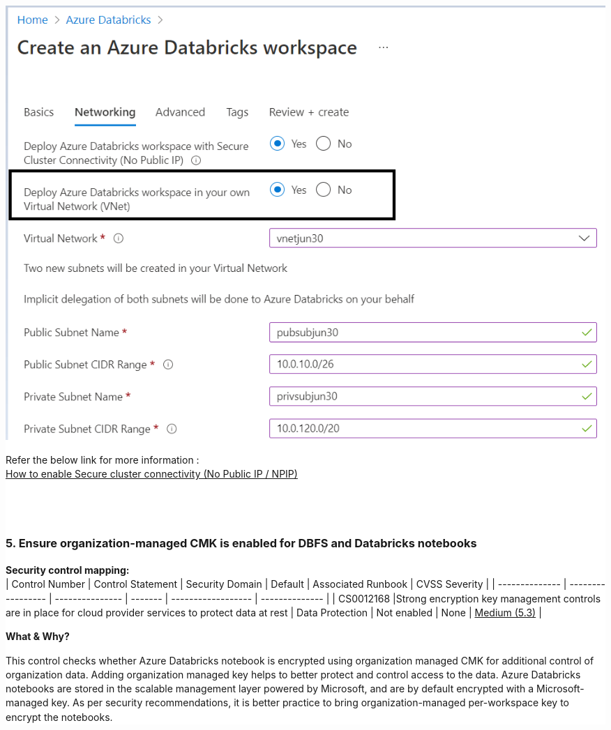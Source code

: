 ![image info](../docs/images/DeveloperGuidelines/Databricks/7a.png)<br>


Refer the below link for more information : <br>
 [How to enable Secure cluster connectivity (No Public IP / NPIP)](https://databricks.com/blog/2021/02/03/security-cluster-connectivity-is-generally-available-on-azure-databricks.html)
 
<br><br> 

### 5. Ensure organization-managed CMK is enabled for DBFS and Databricks notebooks

**Security control mapping:** <br>
| Control Number | Control Statement | Security Domain | Default | Associated Runbook | CVSS Severity  |
| -------------- | ----------------- | --------------- | ------- | ------------------ | -------------- |
|  CS0012168     |Strong encryption key management controls are in place for cloud provider services to protect data at rest | Data Protection  | Not enabled | None | [Medium (5.3)](https://www.first.org/cvss/calculator/3.1#CVSS:3.1/AV:A/AC:H/PR:H/UI:N/S:U/C:H/I:L/A:L)  |

**What & Why?** <br>

This control checks whether Azure Databricks notebook is encrypted using organization managed CMK for additional control of organization data. Adding organization managed key helps to better protect and control access to the data. Azure Databricks notebooks are stored in the scalable management layer powered by Microsoft, and are by default encrypted with a Microsoft-managed key. As per security recommendations, it is better practice to bring organization-managed per-workspace key to encrypt the notebooks.
